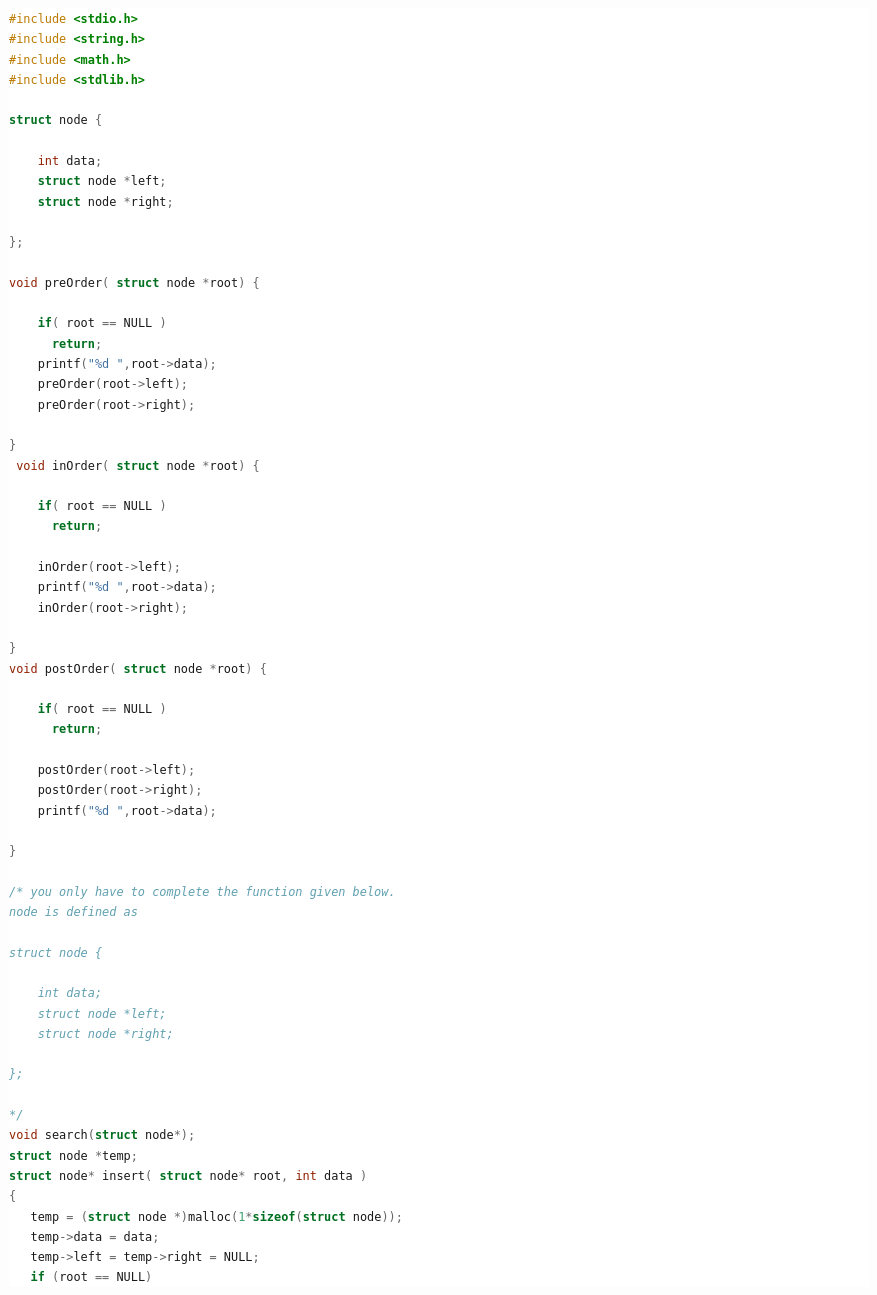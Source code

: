 ```c
#include <stdio.h>
#include <string.h>
#include <math.h>
#include <stdlib.h>
 
struct node {
    
    int data;
    struct node *left;
    struct node *right;
  
};
 
void preOrder( struct node *root) {
  
    if( root == NULL ) 
      return;
    printf("%d ",root->data);
    preOrder(root->left);
    preOrder(root->right);
  
}
 void inOrder( struct node *root) {
  
    if( root == NULL ) 
      return;
    
    inOrder(root->left);
    printf("%d ",root->data);
    inOrder(root->right);
  
}
void postOrder( struct node *root) {
  
    if( root == NULL ) 
      return;
    
    postOrder(root->left);
    postOrder(root->right);
    printf("%d ",root->data);
  
}
 
/* you only have to complete the function given below.  
node is defined as  
 
struct node {
    
    int data;
    struct node *left;
    struct node *right;
  
};
 
*/
void search(struct node*);
struct node *temp;
struct node* insert( struct node* root, int data ) 
{
   temp = (struct node *)malloc(1*sizeof(struct node));
   temp->data = data;
   temp->left = temp->right = NULL; 
   if (root == NULL)
```